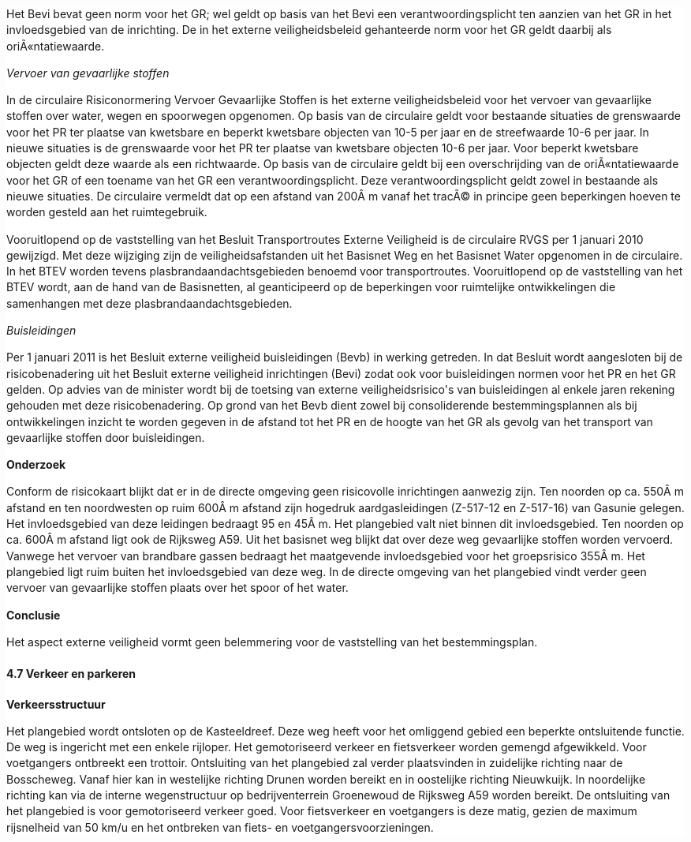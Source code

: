 Het Bevi bevat geen norm voor het GR; wel geldt op basis van het Bevi een verantwoordingsplicht ten aanzien van het GR in het invloedsgebied van de inrichting. De in het externe veiligheidsbeleid gehanteerde norm voor het GR geldt daarbij als oriÃ«ntatiewaarde.

*Vervoer van gevaarlijke stoffen*

In de circulaire Risiconormering Vervoer Gevaarlijke Stoffen is het externe veiligheidsbeleid voor het vervoer van gevaarlijke stoffen over water, wegen en spoorwegen opgenomen. Op basis van de circulaire geldt voor bestaande situaties de grenswaarde voor het PR ter plaatse van kwetsbare en beperkt kwetsbare objecten van 10\-5 per jaar en de streefwaarde 10\-6 per jaar. In nieuwe situaties is de grenswaarde voor het PR ter plaatse van kwetsbare objecten 10\-6 per jaar. Voor beperkt kwetsbare objecten geldt deze waarde als een richtwaarde. Op basis van de circulaire geldt bij een overschrijding van de oriÃ«ntatiewaarde voor het GR of een toename van het GR een verantwoordingsplicht. Deze verantwoordingsplicht geldt zowel in bestaande als nieuwe situaties. De circulaire vermeldt dat op een afstand van 200Â m vanaf het tracÃ© in principe geen beperkingen hoeven te worden gesteld aan het ruimtegebruik.

Vooruitlopend op de vaststelling van het Besluit Transportroutes Externe Veiligheid is de circulaire RVGS per 1 januari 2010 gewijzigd. Met deze wijziging zijn de veiligheidsafstanden uit het Basisnet Weg en het Basisnet Water opgenomen in de circulaire. In het BTEV worden tevens plasbrandaandachtsgebieden benoemd voor transportroutes. Vooruitlopend op de vaststelling van het BTEV wordt, aan de hand van de Basisnetten, al geanticipeerd op de beperkingen voor ruimtelijke ontwikkelingen die samenhangen met deze plasbrandaandachtsgebieden.

*Buisleidingen*

Per 1 januari 2011 is het Besluit externe veiligheid buisleidingen (Bevb) in werking getreden. In dat Besluit wordt aangesloten bij de risicobenadering uit het Besluit externe veiligheid inrichtingen (Bevi) zodat ook voor buisleidingen normen voor het PR en het GR gelden. Op advies van de minister wordt bij de toetsing van externe veiligheidsrisico's van buisleidingen al enkele jaren rekening gehouden met deze risicobenadering. Op grond van het Bevb dient zowel bij consoliderende bestemmingsplannen als bij ontwikkelingen inzicht te worden gegeven in de afstand tot het PR en de hoogte van het GR als gevolg van het transport van gevaarlijke stoffen door buisleidingen.

**Onderzoek**

Conform de risicokaart blijkt dat er in de directe omgeving geen risicovolle inrichtingen aanwezig zijn. Ten noorden op ca. 550Â m afstand en ten noordwesten op ruim 600Â m afstand zijn hogedruk aardgasleidingen (Z\-517\-12 en Z\-517\-16\) van Gasunie gelegen. Het invloedsgebied van deze leidingen bedraagt 95 en 45Â m. Het plangebied valt niet binnen dit invloedsgebied. Ten noorden op ca. 600Â m afstand ligt ook de Rijksweg A59\. Uit het basisnet weg blijkt dat over deze weg gevaarlijke stoffen worden vervoerd. Vanwege het vervoer van brandbare gassen bedraagt het maatgevende invloedsgebied voor het groepsrisico 355Â m. Het plangebied ligt ruim buiten het invloedsgebied van deze weg. In de directe omgeving van het plangebied vindt verder geen vervoer van gevaarlijke stoffen plaats over het spoor of het water.

**Conclusie**

Het aspect externe veiligheid vormt geen belemmering voor de vaststelling van het bestemmingsplan.

#### 4\.7 Verkeer en parkeren

**Verkeersstructuur**

Het plangebied wordt ontsloten op de Kasteeldreef. Deze weg heeft voor het omliggend gebied een beperkte ontsluitende functie. De weg is ingericht met een enkele rijloper. Het gemotoriseerd verkeer en fietsverkeer worden gemengd afgewikkeld. Voor voetgangers ontbreekt een trottoir. Ontsluiting van het plangebied zal verder plaatsvinden in zuidelijke richting naar de Bosscheweg. Vanaf hier kan in westelijke richting Drunen worden bereikt en in oostelijke richting Nieuwkuijk. In noordelijke richting kan via de interne wegenstructuur op bedrijventerrein Groenewoud de Rijksweg A59 worden bereikt. De ontsluiting van het plangebied is voor gemotoriseerd verkeer goed. Voor fietsverkeer en voetgangers is deze matig, gezien de maximum rijsnelheid van 50 km/u en het ontbreken van fiets\- en voetgangersvoorzieningen.
